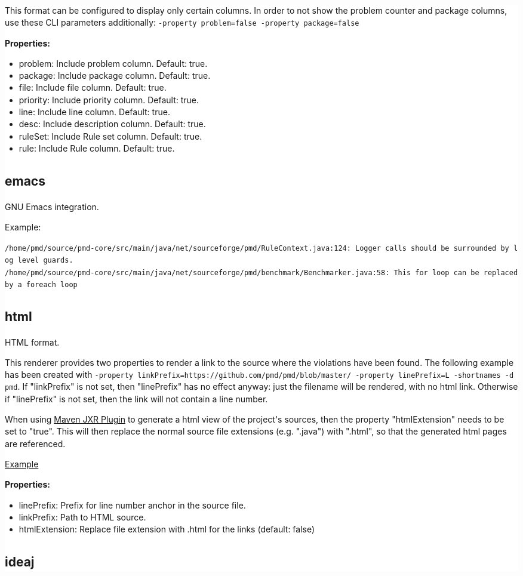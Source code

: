 This format can be configured to display only certain columns. In order to not show the problem counter and package
columns, use these CLI parameters additionally: `-property problem=false -property package=false`

**Properties:**

*   problem: Include problem column. Default: true.
*   package: Include package column. Default: true.
*   file: Include file column. Default: true.
*   priority: Include priority column. Default: true.
*   line: Include line column. Default: true.
*   desc: Include description column. Default: true.
*   ruleSet: Include Rule set column. Default: true.
*   rule: Include Rule column. Default: true.

## emacs

GNU Emacs integration.

Example:

```
/home/pmd/source/pmd-core/src/main/java/net/sourceforge/pmd/RuleContext.java:124: Logger calls should be surrounded by log level guards.
/home/pmd/source/pmd-core/src/main/java/net/sourceforge/pmd/benchmark/Benchmarker.java:58: This for loop can be replaced by a foreach loop
```

## html

HTML format.

This renderer provides two properties to render a link to the source where the violations
have been found. The following example has been created with `-property linkPrefix=https://github.com/pmd/pmd/blob/master/ -property linePrefix=L -shortnames -d pmd`.
If "linkPrefix" is not set, then "linePrefix" has no effect anyway: just the filename will
be rendered, with no html link. Otherwise if "linePrefix" is not set, then the link will
not contain a line number.

When using [Maven JXR Plugin](https://maven.apache.org/jxr/maven-jxr-plugin/index.html) to generate a html view
of the project's sources, then the property "htmlExtension" needs to be set to "true". This will then replace the
normal source file extensions (e.g. ".java") with ".html", so that the generated html pages are referenced.

[Example](report-examples/pmd-report-html.html)

**Properties:**

*   linePrefix: Prefix for line number anchor in the source file.
*   linkPrefix: Path to HTML source.
*   htmlExtension: Replace file extension with .html for the links (default: false)

## ideaj
